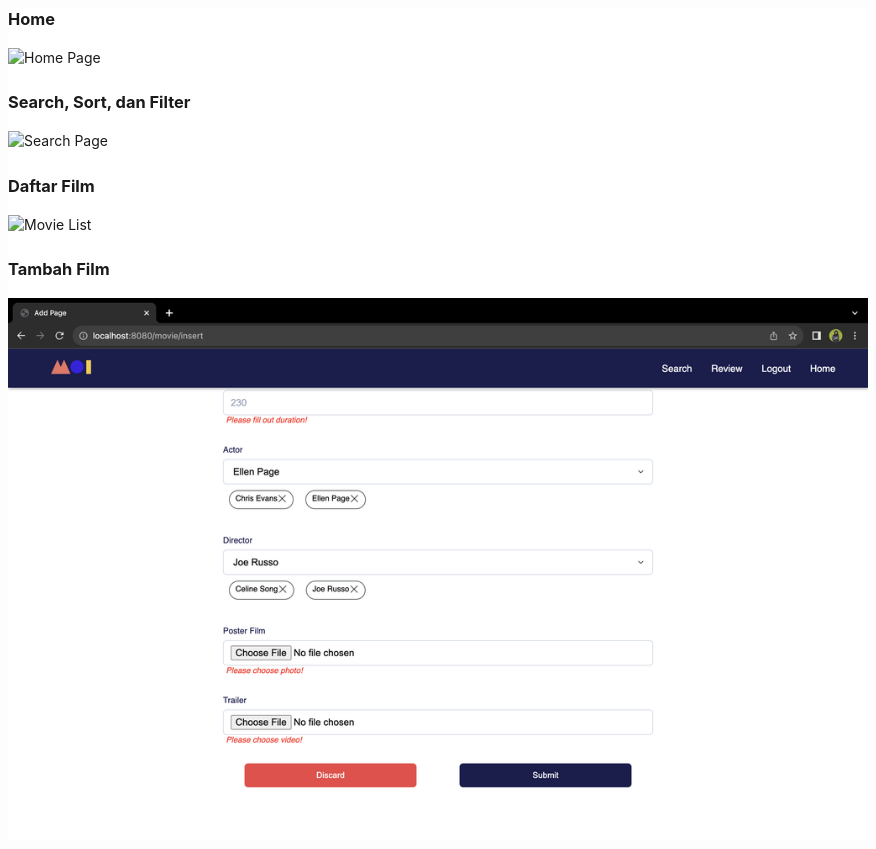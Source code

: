 ### Home
![Home Page](./screenshots/homepage.png)

### Search, Sort, dan Filter
![Search Page](./screenshots/search.png)

### Daftar Film
![Movie List](./screenshots/movie_list.png)

### Tambah Film
![Movie Add 1](./screenshots/movie_add.png)